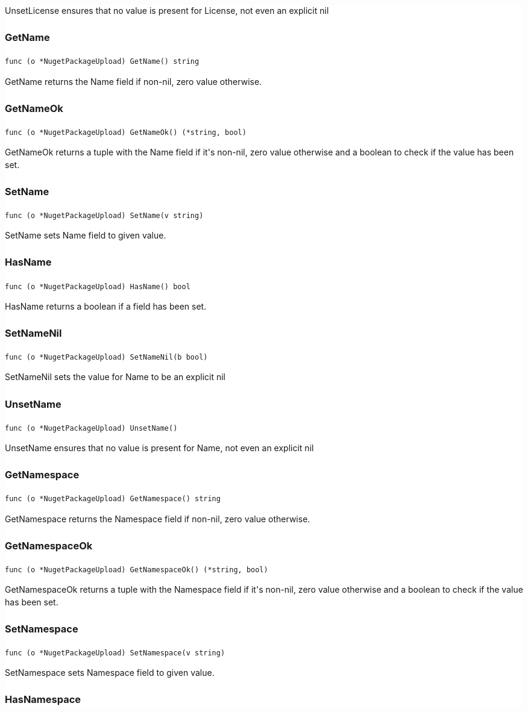 UnsetLicense ensures that no value is present for License, not even an explicit nil
### GetName

`func (o *NugetPackageUpload) GetName() string`

GetName returns the Name field if non-nil, zero value otherwise.

### GetNameOk

`func (o *NugetPackageUpload) GetNameOk() (*string, bool)`

GetNameOk returns a tuple with the Name field if it's non-nil, zero value otherwise
and a boolean to check if the value has been set.

### SetName

`func (o *NugetPackageUpload) SetName(v string)`

SetName sets Name field to given value.

### HasName

`func (o *NugetPackageUpload) HasName() bool`

HasName returns a boolean if a field has been set.

### SetNameNil

`func (o *NugetPackageUpload) SetNameNil(b bool)`

 SetNameNil sets the value for Name to be an explicit nil

### UnsetName
`func (o *NugetPackageUpload) UnsetName()`

UnsetName ensures that no value is present for Name, not even an explicit nil
### GetNamespace

`func (o *NugetPackageUpload) GetNamespace() string`

GetNamespace returns the Namespace field if non-nil, zero value otherwise.

### GetNamespaceOk

`func (o *NugetPackageUpload) GetNamespaceOk() (*string, bool)`

GetNamespaceOk returns a tuple with the Namespace field if it's non-nil, zero value otherwise
and a boolean to check if the value has been set.

### SetNamespace

`func (o *NugetPackageUpload) SetNamespace(v string)`

SetNamespace sets Namespace field to given value.

### HasNamespace
